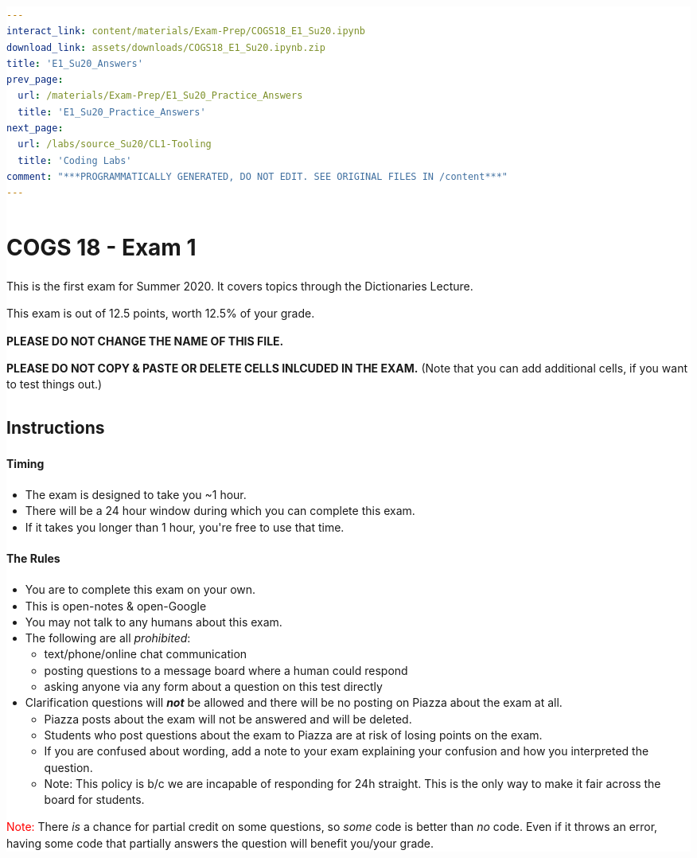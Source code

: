 ```yaml
---
interact_link: content/materials/Exam-Prep/COGS18_E1_Su20.ipynb
download_link: assets/downloads/COGS18_E1_Su20.ipynb.zip
title: 'E1_Su20_Answers'
prev_page:
  url: /materials/Exam-Prep/E1_Su20_Practice_Answers
  title: 'E1_Su20_Practice_Answers'
next_page:
  url: /labs/source_Su20/CL1-Tooling
  title: 'Coding Labs'
comment: "***PROGRAMMATICALLY GENERATED, DO NOT EDIT. SEE ORIGINAL FILES IN /content***"
---
```

# COGS 18 - Exam 1

This is the first exam for Summer 2020. It covers topics through the Dictionaries Lecture.

This exam is out of 12.5 points, worth 12.5% of your grade.

**PLEASE DO NOT CHANGE THE NAME OF THIS FILE.**

**PLEASE DO NOT COPY & PASTE OR DELETE CELLS INLCUDED IN THE EXAM.** (Note that you can add additional cells, if you want to test things out.)

## Instructions

#### Timing
- The exam is designed to take you ~1 hour.
- There will be a 24 hour window during which you can complete this exam.
- If it takes you longer than 1 hour, you're free to use that time.

#### The Rules
- You are to complete this exam on your own.
- This is open-notes & open-Google
- You may not talk to any humans about this exam. 
- The following are all *prohibited*:
    - text/phone/online chat communication
    - posting questions to a message board where a human could respond
    - asking anyone via any form about a question on this test directly
- Clarification questions will ***not*** be allowed and there will be no posting on Piazza about the exam at all. 
    - Piazza posts about the exam will not be answered and will be deleted. 
    - Students who post questions about the exam to Piazza are at risk of losing points on the exam.
    - If you are confused about wording, add a note to your exam explaining your confusion and how you interpreted the question. 
    - Note: This policy is b/c we are incapable of responding for 24h straight. This is the only way to make it fair across the board for students.

 <span style="color: red;">Note: </span> There _is_ a chance for partial credit on some questions, so _some_ code is better than _no_ code. Even if it throws an error, having some code that partially answers the question will benefit you/your grade.
